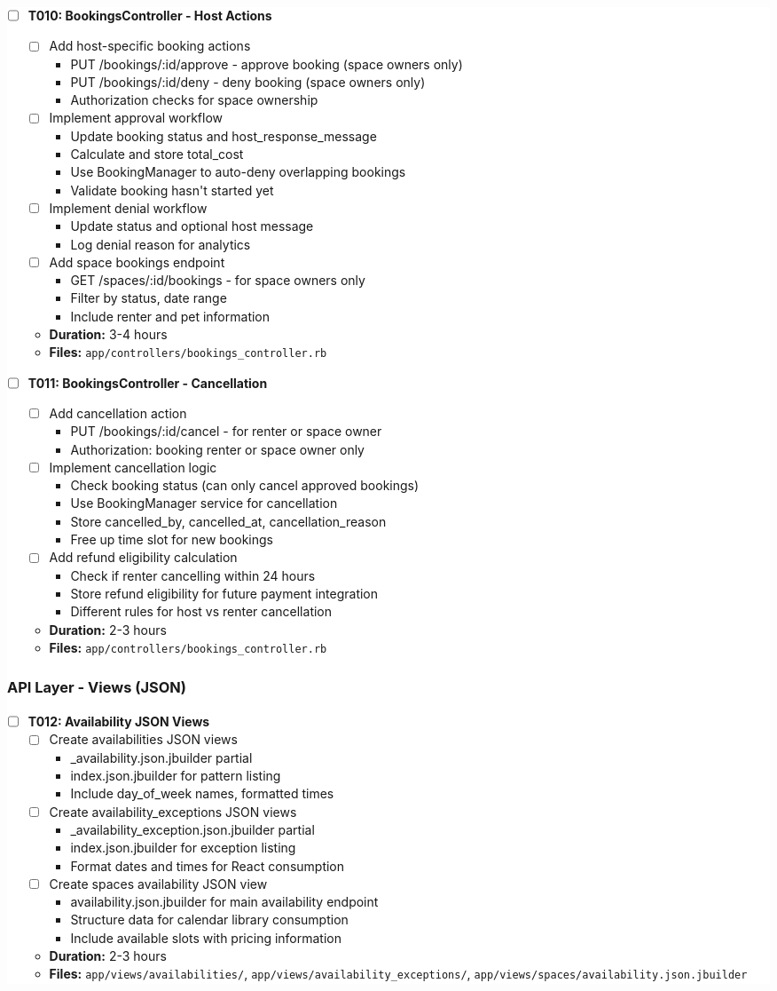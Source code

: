 - [ ] **T010: BookingsController - Host Actions**
  - [ ] Add host-specific booking actions
    - PUT /bookings/:id/approve - approve booking (space owners only)
    - PUT /bookings/:id/deny - deny booking (space owners only)
    - Authorization checks for space ownership
  - [ ] Implement approval workflow
    - Update booking status and host_response_message
    - Calculate and store total_cost
    - Use BookingManager to auto-deny overlapping bookings
    - Validate booking hasn't started yet
  - [ ] Implement denial workflow
    - Update status and optional host message
    - Log denial reason for analytics
  - [ ] Add space bookings endpoint
    - GET /spaces/:id/bookings - for space owners only
    - Filter by status, date range
    - Include renter and pet information
  - **Duration:** 3-4 hours
  - **Files:** `app/controllers/bookings_controller.rb`

- [ ] **T011: BookingsController - Cancellation**
  - [ ] Add cancellation action
    - PUT /bookings/:id/cancel - for renter or space owner
    - Authorization: booking renter or space owner only
  - [ ] Implement cancellation logic
    - Check booking status (can only cancel approved bookings)
    - Use BookingManager service for cancellation
    - Store cancelled_by, cancelled_at, cancellation_reason
    - Free up time slot for new bookings
  - [ ] Add refund eligibility calculation
    - Check if renter cancelling within 24 hours
    - Store refund eligibility for future payment integration
    - Different rules for host vs renter cancellation
  - **Duration:** 2-3 hours
  - **Files:** `app/controllers/bookings_controller.rb`

### API Layer - Views (JSON)

- [ ] **T012: Availability JSON Views**
  - [ ] Create availabilities JSON views
    - _availability.json.jbuilder partial
    - index.json.jbuilder for pattern listing
    - Include day_of_week names, formatted times
  - [ ] Create availability_exceptions JSON views
    - _availability_exception.json.jbuilder partial
    - index.json.jbuilder for exception listing
    - Format dates and times for React consumption
  - [ ] Create spaces availability JSON view
    - availability.json.jbuilder for main availability endpoint
    - Structure data for calendar library consumption
    - Include available slots with pricing information
  - **Duration:** 2-3 hours
  - **Files:** `app/views/availabilities/`, `app/views/availability_exceptions/`, `app/views/spaces/availability.json.jbuilder`
